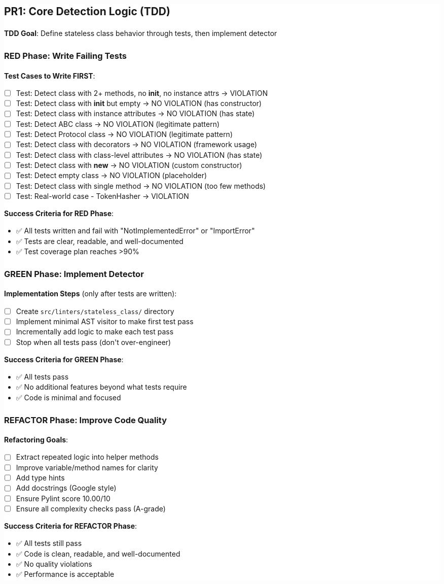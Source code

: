 
## PR1: Core Detection Logic (TDD)

**TDD Goal**: Define stateless class behavior through tests, then implement detector

### RED Phase: Write Failing Tests

**Test Cases to Write FIRST**:
- [ ] Test: Detect class with 2+ methods, no __init__, no instance attrs → VIOLATION
- [ ] Test: Detect class with __init__ but empty → NO VIOLATION (has constructor)
- [ ] Test: Detect class with instance attributes → NO VIOLATION (has state)
- [ ] Test: Detect ABC class → NO VIOLATION (legitimate pattern)
- [ ] Test: Detect Protocol class → NO VIOLATION (legitimate pattern)
- [ ] Test: Detect class with decorators → NO VIOLATION (framework usage)
- [ ] Test: Detect class with class-level attributes → NO VIOLATION (has state)
- [ ] Test: Detect class with __new__ → NO VIOLATION (custom constructor)
- [ ] Test: Detect empty class → NO VIOLATION (placeholder)
- [ ] Test: Detect class with single method → NO VIOLATION (too few methods)
- [ ] Test: Real-world case - TokenHasher → VIOLATION

**Success Criteria for RED Phase**:
- ✅ All tests written and fail with "NotImplementedError" or "ImportError"
- ✅ Tests are clear, readable, and well-documented
- ✅ Test coverage plan reaches >90%

### GREEN Phase: Implement Detector

**Implementation Steps** (only after tests are written):
- [ ] Create `src/linters/stateless_class/` directory
- [ ] Implement minimal AST visitor to make first test pass
- [ ] Incrementally add logic to make each test pass
- [ ] Stop when all tests pass (don't over-engineer)

**Success Criteria for GREEN Phase**:
- ✅ All tests pass
- ✅ No additional features beyond what tests require
- ✅ Code is minimal and focused

### REFACTOR Phase: Improve Code Quality

**Refactoring Goals**:
- [ ] Extract repeated logic into helper methods
- [ ] Improve variable/method names for clarity
- [ ] Add type hints
- [ ] Add docstrings (Google style)
- [ ] Ensure Pylint score 10.00/10
- [ ] Ensure all complexity checks pass (A-grade)

**Success Criteria for REFACTOR Phase**:
- ✅ All tests still pass
- ✅ Code is clean, readable, and well-documented
- ✅ No quality violations
- ✅ Performance is acceptable
